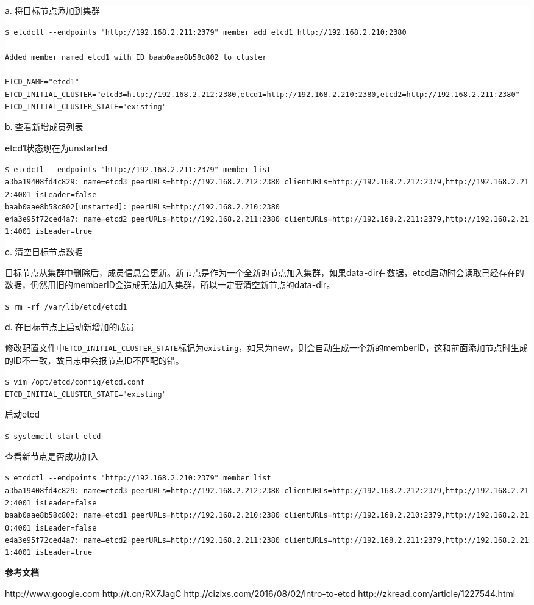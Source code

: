 a. 将目标节点添加到集群

```
$ etcdctl --endpoints "http://192.168.2.211:2379" member add etcd1 http://192.168.2.210:2380

Added member named etcd1 with ID baab0aae8b58c802 to cluster

ETCD_NAME="etcd1"
ETCD_INITIAL_CLUSTER="etcd3=http://192.168.2.212:2380,etcd1=http://192.168.2.210:2380,etcd2=http://192.168.2.211:2380"
ETCD_INITIAL_CLUSTER_STATE="existing"
```

b. 查看新增成员列表

etcd1状态现在为unstarted

```
$ etcdctl --endpoints "http://192.168.2.211:2379" member list
a3ba19408fd4c829: name=etcd3 peerURLs=http://192.168.2.212:2380 clientURLs=http://192.168.2.212:2379,http://192.168.2.212:4001 isLeader=false
baab0aae8b58c802[unstarted]: peerURLs=http://192.168.2.210:2380
e4a3e95f72ced4a7: name=etcd2 peerURLs=http://192.168.2.211:2380 clientURLs=http://192.168.2.211:2379,http://192.168.2.211:4001 isLeader=true
```

c. 清空目标节点数据

目标节点从集群中删除后，成员信息会更新。新节点是作为一个全新的节点加入集群，如果data-dir有数据，etcd启动时会读取己经存在的数据，仍然用旧的memberID会造成无法加入集群，所以一定要清空新节点的data-dir。

```
$ rm -rf /var/lib/etcd/etcd1
```

d. 在目标节点上启动新增加的成员

修改配置文件中`ETCD_INITIAL_CLUSTER_STATE`标记为`existing`，如果为new，则会自动生成一个新的memberID，这和前面添加节点时生成的ID不一致，故日志中会报节点ID不匹配的错。

```
$ vim /opt/etcd/config/etcd.conf
ETCD_INITIAL_CLUSTER_STATE="existing"
```

启动etcd

```
$ systemctl start etcd
```

查看新节点是否成功加入

```
$ etcdctl --endpoints "http://192.168.2.210:2379" member list
a3ba19408fd4c829: name=etcd3 peerURLs=http://192.168.2.212:2380 clientURLs=http://192.168.2.212:2379,http://192.168.2.212:4001 isLeader=false
baab0aae8b58c802: name=etcd1 peerURLs=http://192.168.2.210:2380 clientURLs=http://192.168.2.210:2379,http://192.168.2.210:4001 isLeader=false
e4a3e95f72ced4a7: name=etcd2 peerURLs=http://192.168.2.211:2380 clientURLs=http://192.168.2.211:2379,http://192.168.2.211:4001 isLeader=true
```

**参考文档**

http://www.google.com
http://t.cn/RX7JagC
http://cizixs.com/2016/08/02/intro-to-etcd
http://zkread.com/article/1227544.html
